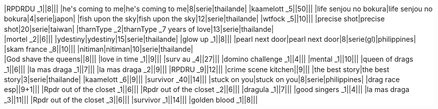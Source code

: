 |RPDRDU _1||8|||
|he's coming to me|he's coming to me|8|serie|thailande| 
|kaamelott _5||50|||
|life senjou no bokura|life senjou no bokura|4|serie|japon| 
|fish upon the sky|fish upon the sky|12|serie|thailande| 
|wtfock _5||10|||
|precise shot|precise shot|20|serie|taiwan| 
|tharnType _2|tharnType _7 years of love|13|serie|thailande|  
|mortel _2||6|||
|ydestiny|ydestiny|15|serie|thailande| 
|glow up _1||8|||
|pearl next door|pearl next door|8|serie(gl)|philippines| 
|skam france _8||10|||
|nitiman|nitiman|10|serie|thailande|  
|God shave the queens||8|||
|love in time _1||9|||
|surv au _4||27|||
|domino challenge _1||4|||
|mental _1||10|||
|queen of drags _1||6|||
|la mas draga _1||7|||
|la mas draga _2||9|||
|RPDRU _9||12|||
|crime scene kitchen||9|||
|the best story|the best story|3|serie|thailande|
|kaamelott _6||9|||
|survivor _40||14|||
|stuck on you|stuck on you|8|serie|philippines| 
|drag race esp||9+1|||
|Rpdr out of the closet _1||6|||
|Rpdr out of the closet _2||6|||
|dragula _1||7|||
|good singers _1||4|||
|la mas draga _3||11|||
|Rpdr out of the closet _3||6|||
|survivor _1||14|||
|golden blood _1||8|||